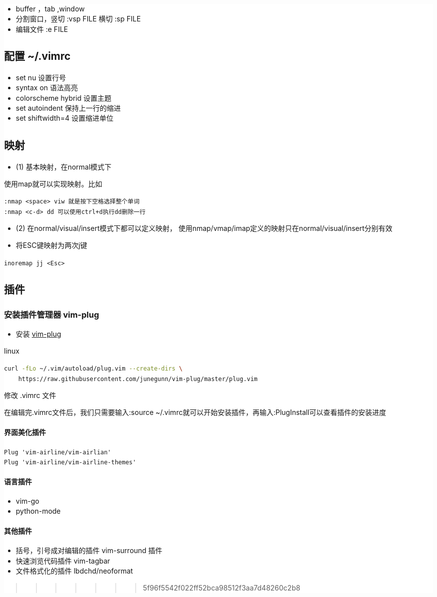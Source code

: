 - buffer ，tab ,window
- 分割窗口，竖切  :vsp FILE 横切 :sp FILE
- 编辑文件 :e FILE



## 配置 ~/.vimrc

- set nu 设置行号
- syntax on 语法高亮
- colorscheme hybrid 设置主题
- set autoindent 保持上一行的缩进
- set shiftwidth=4 设置缩进单位

## 映射

- (1) 基本映射，在normal模式下

使用map就可以实现映射。比如
```
:nmap <space> viw 就是按下空格选择整个单词
:nmap <c-d> dd 可以使用ctrl+d执行dd删除一行
```

- (2) 在normal/visual/insert模式下都可以定义映射，
使用nmap/vmap/imap定义的映射只在normal/visual/insert分别有效

 - 将ESC键映射为两次j键                                      

```
inoremap jj <Esc>
```
## 插件

### 安装插件管理器 vim-plug


- 安装 [vim-plug](https://github.com/junegunn/vim-plug)

linux
```sh
curl -fLo ~/.vim/autoload/plug.vim --create-dirs \
    https://raw.githubusercontent.com/junegunn/vim-plug/master/plug.vim
```

修改 .vimrc 文件

在编辑完.vimrc文件后，我们只需要输入:source ~/.vimrc就可以开始安装插件，再输入:PlugInstall可以查看插件的安装进度


#### 界面美化插件

```
Plug 'vim-airline/vim-airlian'
Plug 'vim-airline/vim-airline-themes'
```

#### 语言插件

- vim-go
- python-mode

#### 其他插件

- 括号，引号成对编辑的插件 vim-surround 插件
- 快速浏览代码插件 vim-tagbar
- 文件格式化的插件 lbdchd/neoformat
>>>>>>> 5f96f5542f022ff52bca98512f3aa7d48260c2b8
